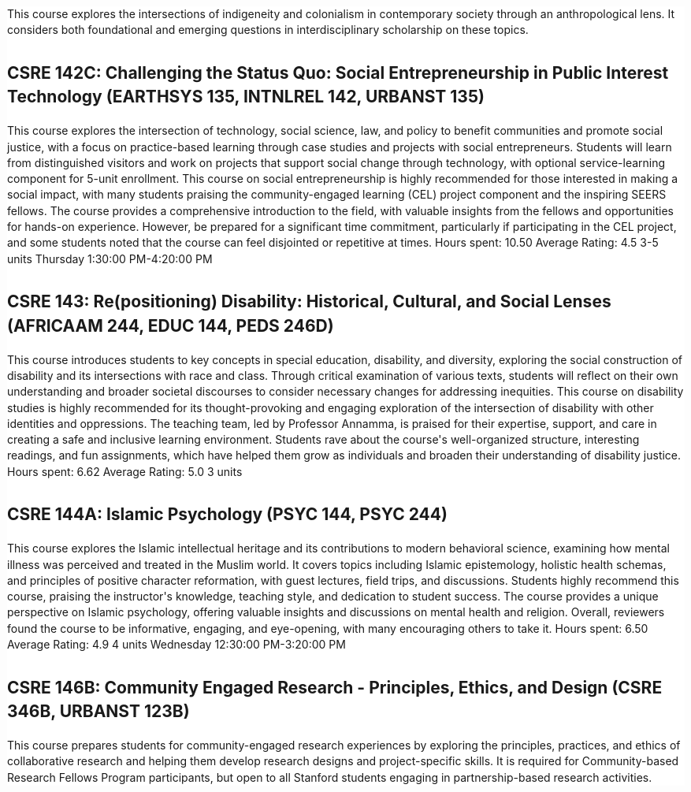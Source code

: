 This course explores the intersections of indigeneity and colonialism in contemporary society through an anthropological lens. It considers both foundational and emerging questions in interdisciplinary scholarship on these topics.
## CSRE 142C: Challenging the Status Quo: Social Entrepreneurship in Public Interest Technology (EARTHSYS 135, INTNLREL 142, URBANST 135)
This course explores the intersection of technology, social science, law, and policy to benefit communities and promote social justice, with a focus on practice-based learning through case studies and projects with social entrepreneurs. Students will learn from distinguished visitors and work on projects that support social change through technology, with optional service-learning component for 5-unit enrollment.
This course on social entrepreneurship is highly recommended for those interested in making a social impact, with many students praising the community-engaged learning (CEL) project component and the inspiring SEERS fellows. The course provides a comprehensive introduction to the field, with valuable insights from the fellows and opportunities for hands-on experience. However, be prepared for a significant time commitment, particularly if participating in the CEL project, and some students noted that the course can feel disjointed or repetitive at times.
Hours spent: 10.50
Average Rating: 4.5
3-5 units
Thursday 1:30:00 PM-4:20:00 PM
## CSRE 143: Re(positioning) Disability: Historical, Cultural, and Social Lenses (AFRICAAM 244, EDUC 144, PEDS 246D)
This course introduces students to key concepts in special education, disability, and diversity, exploring the social construction of disability and its intersections with race and class. Through critical examination of various texts, students will reflect on their own understanding and broader societal discourses to consider necessary changes for addressing inequities.
This course on disability studies is highly recommended for its thought-provoking and engaging exploration of the intersection of disability with other identities and oppressions. The teaching team, led by Professor Annamma, is praised for their expertise, support, and care in creating a safe and inclusive learning environment. Students rave about the course's well-organized structure, interesting readings, and fun assignments, which have helped them grow as individuals and broaden their understanding of disability justice.
Hours spent: 6.62
Average Rating: 5.0
3 units
## CSRE 144A: Islamic Psychology (PSYC 144, PSYC 244)
This course explores the Islamic intellectual heritage and its contributions to modern behavioral science, examining how mental illness was perceived and treated in the Muslim world. It covers topics including Islamic epistemology, holistic health schemas, and principles of positive character reformation, with guest lectures, field trips, and discussions.
Students highly recommend this course, praising the instructor's knowledge, teaching style, and dedication to student success. The course provides a unique perspective on Islamic psychology, offering valuable insights and discussions on mental health and religion. Overall, reviewers found the course to be informative, engaging, and eye-opening, with many encouraging others to take it.
Hours spent: 6.50
Average Rating: 4.9
4 units
Wednesday 12:30:00 PM-3:20:00 PM
## CSRE 146B: Community Engaged Research - Principles, Ethics, and Design (CSRE 346B, URBANST 123B)
This course prepares students for community-engaged research experiences by exploring the principles, practices, and ethics of collaborative research and helping them develop research designs and project-specific skills. It is required for Community-based Research Fellows Program participants, but open to all Stanford students engaging in partnership-based research activities.